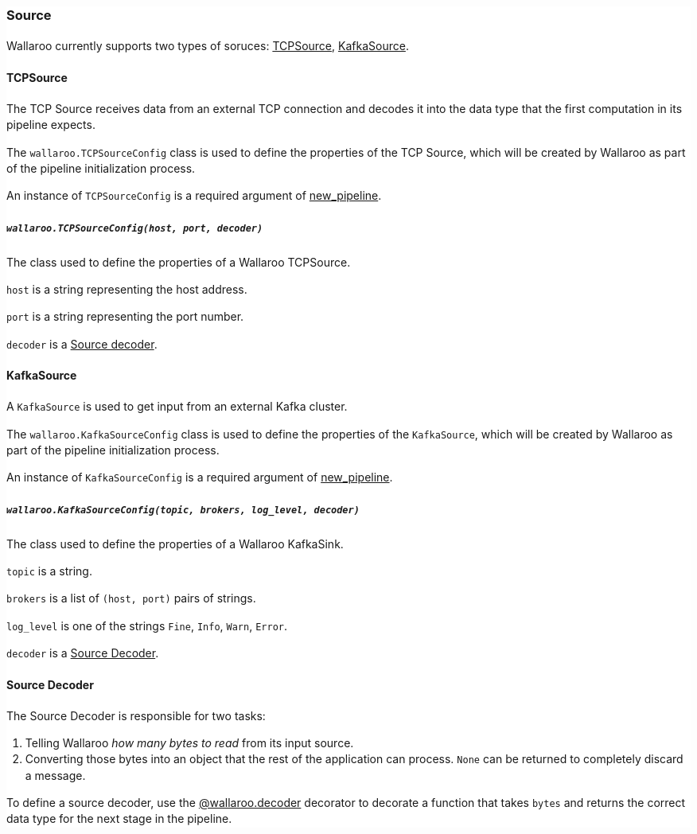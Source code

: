 ### Source

Wallaroo currently supports two types of soruces: [TCPSource](#tcpsource), [KafkaSource](#kafkasource).

#### TCPSource

The TCP Source receives data from an external TCP connection and decodes it into the data type that the first computation in its pipeline expects.

The `wallaroo.TCPSourceConfig` class is used to define the properties of the TCP Source, which will be created by Wallaroo as part of the pipeline initialization process.

An instance of `TCPSourceConfig` is a required argument of [new_pipeline](#new_pipelinename-source_config).

##### `wallaroo.TCPSourceConfig(host, port, decoder)`

The class used to define the properties of a Wallaroo TCPSource.

`host` is a string representing the host address.

`port` is a string representing the port number.

`decoder` is a [Source decoder](#source-decoder).

#### KafkaSource

A `KafkaSource` is used to get input from an external Kafka cluster.

The `wallaroo.KafkaSourceConfig` class is used to define the properties of the `KafkaSource`, which will be created by Wallaroo as part of the pipeline initialization process.

An instance of `KafkaSourceConfig` is a required argument of [new_pipeline](#new_pipelinename-source_config).

##### `wallaroo.KafkaSourceConfig(topic, brokers, log_level, decoder)`

The class used to define the properties of a Wallaroo KafkaSink.

`topic` is a string.

`brokers` is a list of `(host, port)` pairs of strings.

`log_level` is one of the strings `Fine`, `Info`, `Warn`, `Error`.

`decoder` is a [Source Decoder](#source-decoder).

#### Source Decoder

The Source Decoder is responsible for two tasks:

1. Telling Wallaroo _how many bytes to read_ from its input source.
2. Converting those bytes into an object that the rest of the application can process. `None` can be returned to completely discard a message.

To define a source decoder, use the [@wallaroo.decoder](#@wallaroo.decoder) decorator to decorate a function that takes `bytes` and returns the correct data type for the next stage in the pipeline.
